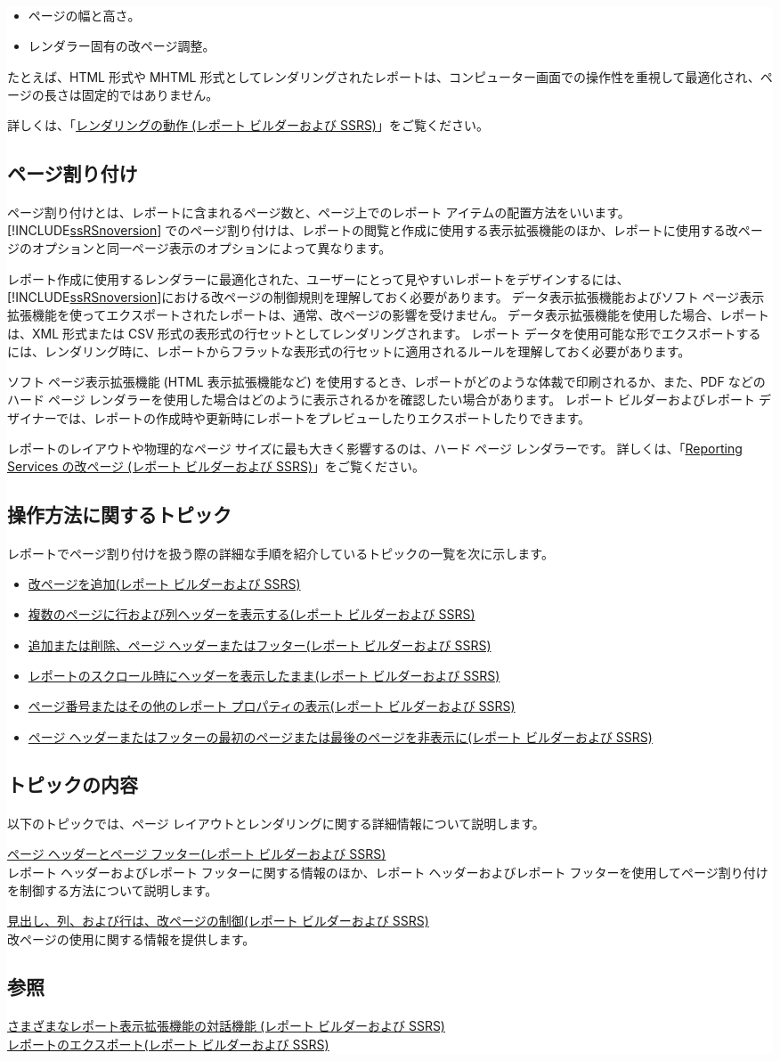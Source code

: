 -   ページの幅と高さ。  
  
-   レンダラー固有の改ページ調整。  
  
 たとえば、HTML 形式や MHTML 形式としてレンダリングされたレポートは、コンピューター画面での操作性を重視して最適化され、ページの長さは固定的ではありません。  
  
 詳しくは、「[レンダリングの動作 &#40;レポート ビルダーおよび SSRS&#41;](rendering-behaviors-report-builder-and-ssrs.md)」をご覧ください。  
  
  
  
##  <a name="Pagination"></a> ページ割り付け  
 ページ割り付けとは、レポートに含まれるページ数と、ページ上でのレポート アイテムの配置方法をいいます。 [!INCLUDE[ssRSnoversion](../../includes/ssrsnoversion-md.md)] でのページ割り付けは、レポートの閲覧と作成に使用する表示拡張機能のほか、レポートに使用する改ページのオプションと同一ページ表示のオプションによって異なります。  
  
 レポート作成に使用するレンダラーに最適化された、ユーザーにとって見やすいレポートをデザインするには、 [!INCLUDE[ssRSnoversion](../../includes/ssrsnoversion-md.md)]における改ページの制御規則を理解しておく必要があります。 データ表示拡張機能およびソフト ページ表示拡張機能を使ってエクスポートされたレポートは、通常、改ページの影響を受けません。 データ表示拡張機能を使用した場合、レポートは、XML 形式または CSV 形式の表形式の行セットとしてレンダリングされます。 レポート データを使用可能な形でエクスポートするには、レンダリング時に、レポートからフラットな表形式の行セットに適用されるルールを理解しておく必要があります。  
  
 ソフト ページ表示拡張機能 (HTML 表示拡張機能など) を使用するとき、レポートがどのような体裁で印刷されるか、また、PDF などのハード ページ レンダラーを使用した場合はどのように表示されるかを確認したい場合があります。 レポート ビルダーおよびレポート デザイナーでは、レポートの作成時や更新時にレポートをプレビューしたりエクスポートしたりできます。  
  
 レポートのレイアウトや物理的なページ サイズに最も大きく影響するのは、ハード ページ レンダラーです。 詳しくは、「[Reporting Services の改ページ &#40;レポート ビルダーおよび SSRS&#41;](pagination-in-reporting-services-report-builder-and-ssrs.md)」をご覧ください。  
  
  
  
##  <a name="HowTo"></a> 操作方法に関するトピック  
 レポートでページ割り付けを扱う際の詳細な手順を紹介しているトピックの一覧を次に示します。  
  
-   [改ページを追加&#40;レポート ビルダーおよび SSRS&#41;](add-a-page-break-report-builder-and-ssrs.md)  
  
-   [複数のページに行および列ヘッダーを表示する&#40;レポート ビルダーおよび SSRS&#41;](display-row-and-column-headers-on-multiple-pages-report-builder-and-ssrs.md)  
  
-   [追加または削除、ページ ヘッダーまたはフッター&#40;レポート ビルダーおよび SSRS&#41;](add-or-remove-a-page-header-or-footer-report-builder-and-ssrs.md)  
  
-   [レポートのスクロール時にヘッダーを表示したまま&#40;レポート ビルダーおよび SSRS&#41;](keep-headers-visible-when-scrolling-through-a-report-report-builder-and-ssrs.md)  
  
-   [ページ番号またはその他のレポート プロパティの表示&#40;レポート ビルダーおよび SSRS&#41;](display-page-numbers-or-other-report-properties-report-builder-and-ssrs.md)  
  
-   [ページ ヘッダーまたはフッターの最初のページまたは最後のページを非表示に&#40;レポート ビルダーおよび SSRS&#41;](hide-a-page-header-or-footer-on-the-first-or-last-page-report-builder-and-ssrs.md)  
  
  
  
##  <a name="InThisSection"></a> トピックの内容  
 以下のトピックでは、ページ レイアウトとレンダリングに関する詳細情報について説明します。  
  
 [ページ ヘッダーとページ フッター&#40;レポート ビルダーおよび SSRS&#41;](page-headers-and-footers-report-builder-and-ssrs.md)  
 レポート ヘッダーおよびレポート フッターに関する情報のほか、レポート ヘッダーおよびレポート フッターを使用してページ割り付けを制御する方法について説明します。  
  
 [見出し、列、および行は、改ページの制御&#40;レポート ビルダーおよび SSRS&#41;](controlling-page-breaks-headings-columns-and-rows-report-builder-and-ssrs.md)  
 改ページの使用に関する情報を提供します。  
  
  
  
## <a name="see-also"></a>参照  
 [さまざまなレポート表示拡張機能の対話機能 &#40;レポート ビルダーおよび SSRS&#41;](../report-builder/interactive-functionality-different-report-rendering-extensions.md)   
 [レポートのエクスポート&#40;レポート ビルダーおよび SSRS&#41;](../report-builder/export-reports-report-builder-and-ssrs.md)  
  
  
